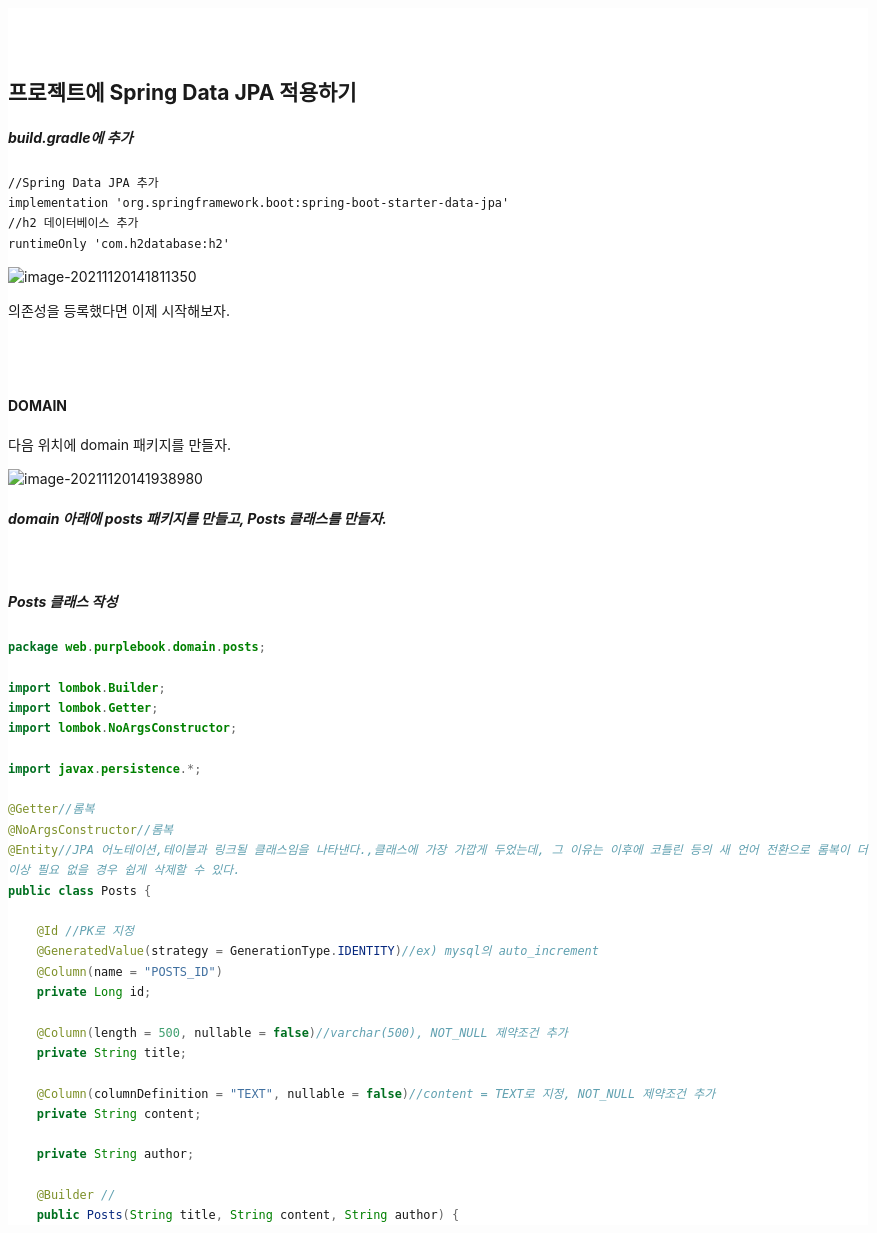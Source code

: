 <br/>

<br/>

## 프로젝트에 Spring Data JPA 적용하기

##### build.gradle에 추가

```properties
//Spring Data JPA 추가
implementation 'org.springframework.boot:spring-boot-starter-data-jpa'
//h2 데이터베이스 추가
runtimeOnly 'com.h2database:h2'

```

![image-20211120141811350](https://raw.githubusercontent.com/ShinDongHun1/image_repo/main/img/image-20211120141811350.png)



의존성을 등록했다면 이제 시작해보자.

<br/>

<br/>

#### DOMAIN

다음 위치에 domain 패키지를 만들자.

![image-20211120141938980](https://raw.githubusercontent.com/ShinDongHun1/image_repo/main/img/image-20211120141938980.png)

##### domain 아래에 posts 패키지를 만들고, Posts 클래스를 만들자.

<br/>

##### Posts 클래스 작성

```java
package web.purplebook.domain.posts;

import lombok.Builder;
import lombok.Getter;
import lombok.NoArgsConstructor;

import javax.persistence.*;

@Getter//롬복
@NoArgsConstructor//롬복
@Entity//JPA 어노테이션,테이블과 링크될 클래스임을 나타낸다.,클래스에 가장 가깝게 두었는데, 그 이유는 이후에 코틀린 등의 새 언어 전환으로 롬복이 더이상 필요 없을 경우 쉽게 삭제할 수 있다.
public class Posts {

    @Id //PK로 지정
    @GeneratedValue(strategy = GenerationType.IDENTITY)//ex) mysql의 auto_increment
    @Column(name = "POSTS_ID")
    private Long id;

    @Column(length = 500, nullable = false)//varchar(500), NOT_NULL 제약조건 추가
    private String title;

    @Column(columnDefinition = "TEXT", nullable = false)//content = TEXT로 지정, NOT_NULL 제약조건 추가
    private String content;

    private String author;

    @Builder //
    public Posts(String title, String content, String author) {
```